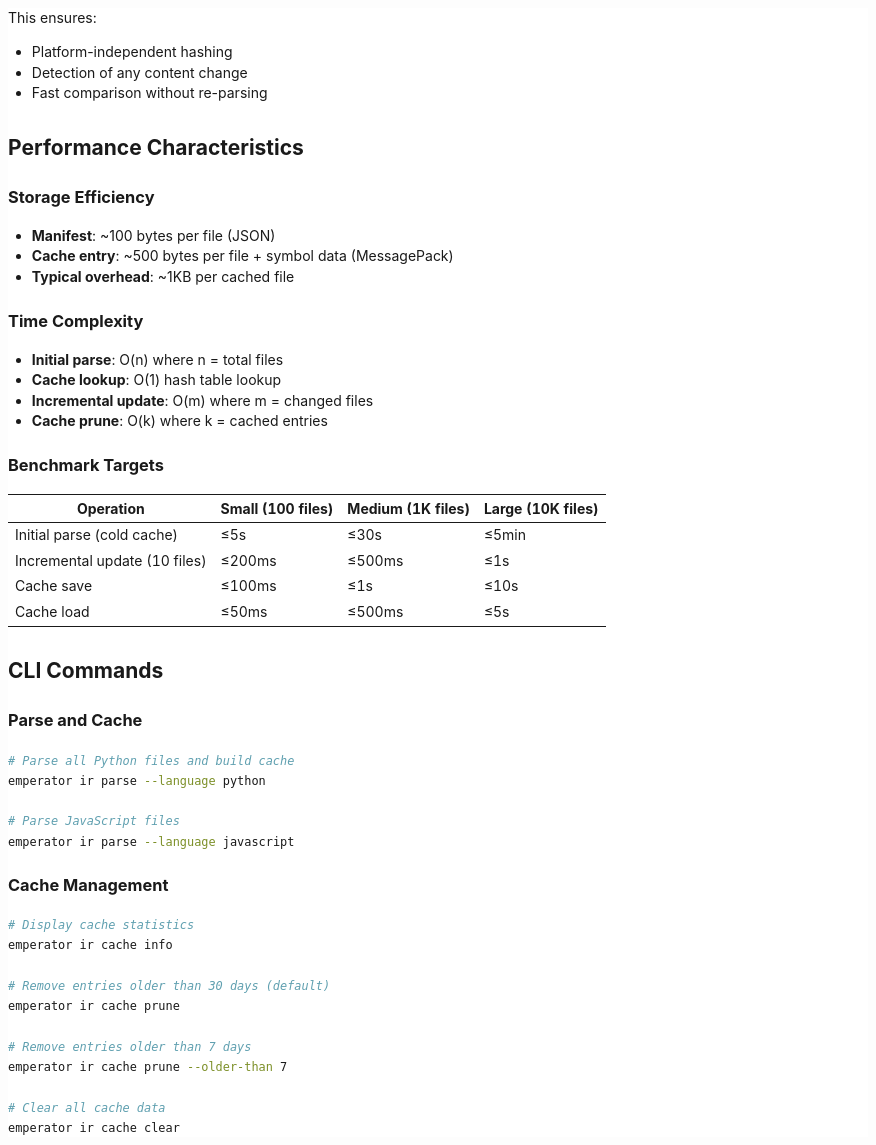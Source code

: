 This ensures:

- Platform-independent hashing
- Detection of any content change
- Fast comparison without re-parsing

## Performance Characteristics

### Storage Efficiency

- **Manifest**: ~100 bytes per file (JSON)
- **Cache entry**: ~500 bytes per file + symbol data (MessagePack)
- **Typical overhead**: ~1KB per cached file

### Time Complexity

- **Initial parse**: O(n) where n = total files
- **Cache lookup**: O(1) hash table lookup
- **Incremental update**: O(m) where m = changed files
- **Cache prune**: O(k) where k = cached entries

### Benchmark Targets

| Operation                     | Small (100 files) | Medium (1K files) | Large (10K files) |
| ----------------------------- | ----------------- | ----------------- | ----------------- |
| Initial parse (cold cache)    | ≤5s               | ≤30s              | ≤5min             |
| Incremental update (10 files) | ≤200ms            | ≤500ms            | ≤1s               |
| Cache save                    | ≤100ms            | ≤1s               | ≤10s              |
| Cache load                    | ≤50ms             | ≤500ms            | ≤5s               |

## CLI Commands

### Parse and Cache

```bash
# Parse all Python files and build cache
emperator ir parse --language python

# Parse JavaScript files
emperator ir parse --language javascript
```

### Cache Management

```bash
# Display cache statistics
emperator ir cache info

# Remove entries older than 30 days (default)
emperator ir cache prune

# Remove entries older than 7 days
emperator ir cache prune --older-than 7

# Clear all cache data
emperator ir cache clear
```
